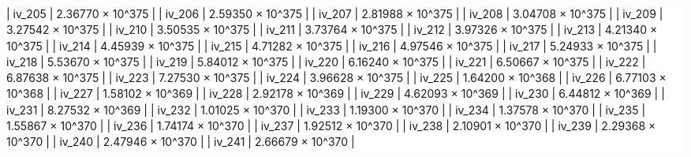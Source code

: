 | iv_205 | 2.36770 × 10^375 |
| iv_206 | 2.59350 × 10^375 |
| iv_207 | 2.81988 × 10^375 |
| iv_208 | 3.04708 × 10^375 |
| iv_209 | 3.27542 × 10^375 |
| iv_210 | 3.50535 × 10^375 |
| iv_211 | 3.73764 × 10^375 |
| iv_212 | 3.97326 × 10^375 |
| iv_213 | 4.21340 × 10^375 |
| iv_214 | 4.45939 × 10^375 |
| iv_215 | 4.71282 × 10^375 |
| iv_216 | 4.97546 × 10^375 |
| iv_217 | 5.24933 × 10^375 |
| iv_218 | 5.53670 × 10^375 |
| iv_219 | 5.84012 × 10^375 |
| iv_220 | 6.16240 × 10^375 |
| iv_221 | 6.50667 × 10^375 |
| iv_222 | 6.87638 × 10^375 |
| iv_223 | 7.27530 × 10^375 |
| iv_224 | 3.96628 × 10^375 |
| iv_225 | 1.64200 × 10^368 |
| iv_226 | 6.77103 × 10^368 |
| iv_227 | 1.58102 × 10^369 |
| iv_228 | 2.92178 × 10^369 |
| iv_229 | 4.62093 × 10^369 |
| iv_230 | 6.44812 × 10^369 |
| iv_231 | 8.27532 × 10^369 |
| iv_232 | 1.01025 × 10^370 |
| iv_233 | 1.19300 × 10^370 |
| iv_234 | 1.37578 × 10^370 |
| iv_235 | 1.55867 × 10^370 |
| iv_236 | 1.74174 × 10^370 |
| iv_237 | 1.92512 × 10^370 |
| iv_238 | 2.10901 × 10^370 |
| iv_239 | 2.29368 × 10^370 |
| iv_240 | 2.47946 × 10^370 |
| iv_241 | 2.66679 × 10^370 |